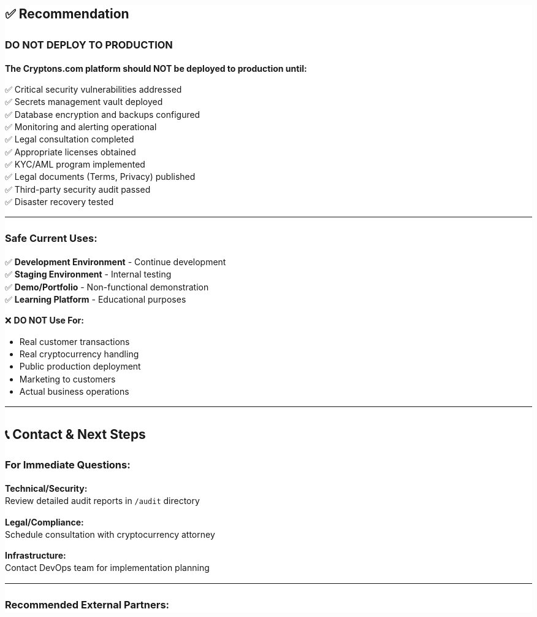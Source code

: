 
## ✅ Recommendation

### DO NOT DEPLOY TO PRODUCTION

**The Cryptons.com platform should NOT be deployed to production until:**

✅ Critical security vulnerabilities addressed  
✅ Secrets management vault deployed  
✅ Database encryption and backups configured  
✅ Monitoring and alerting operational  
✅ Legal consultation completed  
✅ Appropriate licenses obtained  
✅ KYC/AML program implemented  
✅ Legal documents (Terms, Privacy) published  
✅ Third-party security audit passed  
✅ Disaster recovery tested  

---

### Safe Current Uses:

✅ **Development Environment** - Continue development  
✅ **Staging Environment** - Internal testing  
✅ **Demo/Portfolio** - Non-functional demonstration  
✅ **Learning Platform** - Educational purposes  

❌ **DO NOT Use For:**
- Real customer transactions
- Real cryptocurrency handling
- Public production deployment
- Marketing to customers
- Actual business operations

---

## 📞 Contact & Next Steps

### For Immediate Questions:

**Technical/Security:**  
Review detailed audit reports in `/audit` directory

**Legal/Compliance:**  
Schedule consultation with cryptocurrency attorney

**Infrastructure:**  
Contact DevOps team for implementation planning

---

### Recommended External Partners:

